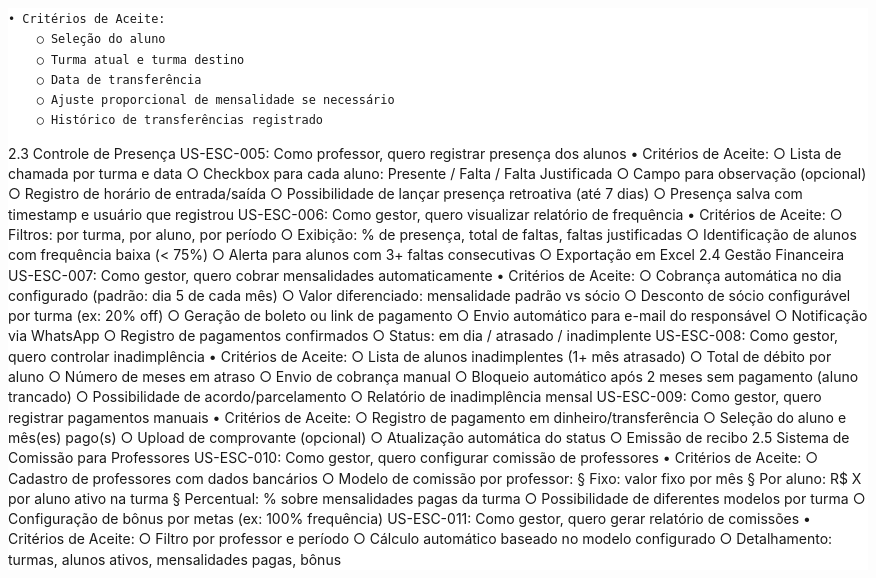 	• Critérios de Aceite: 
		○ Seleção do aluno
		○ Turma atual e turma destino
		○ Data de transferência
		○ Ajuste proporcional de mensalidade se necessário
		○ Histórico de transferências registrado
2.3 Controle de Presença
US-ESC-005: Como professor, quero registrar presença dos alunos
	• Critérios de Aceite: 
		○ Lista de chamada por turma e data
		○ Checkbox para cada aluno: Presente / Falta / Falta Justificada
		○ Campo para observação (opcional)
		○ Registro de horário de entrada/saída
		○ Possibilidade de lançar presença retroativa (até 7 dias)
		○ Presença salva com timestamp e usuário que registrou
US-ESC-006: Como gestor, quero visualizar relatório de frequência
	• Critérios de Aceite: 
		○ Filtros: por turma, por aluno, por período
		○ Exibição: % de presença, total de faltas, faltas justificadas
		○ Identificação de alunos com frequência baixa (< 75%)
		○ Alerta para alunos com 3+ faltas consecutivas
		○ Exportação em Excel
2.4 Gestão Financeira
US-ESC-007: Como gestor, quero cobrar mensalidades automaticamente
	• Critérios de Aceite: 
		○ Cobrança automática no dia configurado (padrão: dia 5 de cada mês)
		○ Valor diferenciado: mensalidade padrão vs sócio
		○ Desconto de sócio configurável por turma (ex: 20% off)
		○ Geração de boleto ou link de pagamento
		○ Envio automático para e-mail do responsável
		○ Notificação via WhatsApp
		○ Registro de pagamentos confirmados
		○ Status: em dia / atrasado / inadimplente
US-ESC-008: Como gestor, quero controlar inadimplência
	• Critérios de Aceite: 
		○ Lista de alunos inadimplentes (1+ mês atrasado)
		○ Total de débito por aluno
		○ Número de meses em atraso
		○ Envio de cobrança manual
		○ Bloqueio automático após 2 meses sem pagamento (aluno trancado)
		○ Possibilidade de acordo/parcelamento
		○ Relatório de inadimplência mensal
US-ESC-009: Como gestor, quero registrar pagamentos manuais
	• Critérios de Aceite: 
		○ Registro de pagamento em dinheiro/transferência
		○ Seleção do aluno e mês(es) pago(s)
		○ Upload de comprovante (opcional)
		○ Atualização automática do status
		○ Emissão de recibo
2.5 Sistema de Comissão para Professores
US-ESC-010: Como gestor, quero configurar comissão de professores
	• Critérios de Aceite: 
		○ Cadastro de professores com dados bancários
		○ Modelo de comissão por professor: 
			§ Fixo: valor fixo por mês
			§ Por aluno: R$ X por aluno ativo na turma
			§ Percentual: % sobre mensalidades pagas da turma
		○ Possibilidade de diferentes modelos por turma
		○ Configuração de bônus por metas (ex: 100% frequência)
US-ESC-011: Como gestor, quero gerar relatório de comissões
	• Critérios de Aceite: 
		○ Filtro por professor e período
		○ Cálculo automático baseado no modelo configurado
		○ Detalhamento: turmas, alunos ativos, mensalidades pagas, bônus